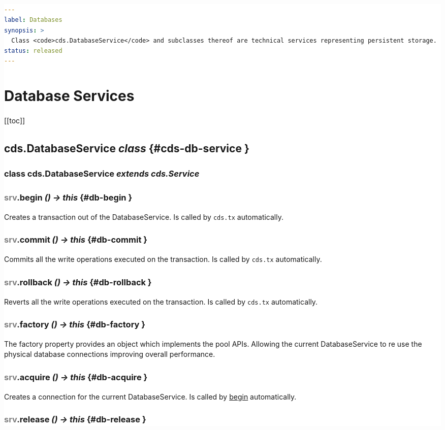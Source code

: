 ```yaml
---
label: Databases
synopsis: >
  Class <code>cds.DatabaseService</code> and subclasses thereof are technical services representing persistent storage.
status: released
---
```


# Database Services

<div v-html="$frontmatter?.synopsis" />

[[toc]]


## cds.**DatabaseService**  <i>  class </i> {#cds-db-service }

### class cds.**DatabaseService**  <i>  extends cds.Service </i>



### <span style="color:grey">srv</span>.begin <i> () → this </i> {#db-begin }

Creates a transaction out of the DatabaseService. Is called by `cds.tx` automatically.

### <span style="color:grey">srv</span>.commit <i> () → this </i> {#db-commit }

Commits all the write operations executed on the transaction. Is called by `cds.tx` automatically.

### <span style="color:grey">srv</span>.rollback <i> () → this </i> {#db-rollback }

Reverts all the write operations executed on the transaction. Is called by `cds.tx` automatically.

### <span style="color:grey">srv</span>.factory <i> () → this </i> {#db-factory }

The factory property provides an object which implements the pool APIs. Allowing the current DatabaseService to re use the physical database connections improving overall performance.

### <span style="color:grey">srv</span>.acquire <i> () → this </i> {#db-acquire }

Creates a connection for the current DatabaseService. Is called by [begin](#db-begin) automatically.

### <span style="color:grey">srv</span>.release <i> () → this </i> {#db-release }


[databaseservice consumption]: #databaseservice-consumption
[databaseservice configuration]: #databaseservice-configuration
[databaseservice upsert]: #databaseservice-upsert